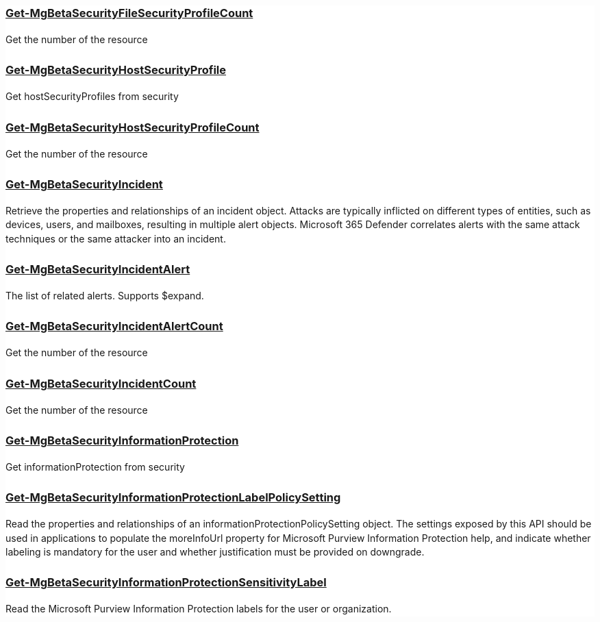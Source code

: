 ### [Get-MgBetaSecurityFileSecurityProfileCount](Get-MgBetaSecurityFileSecurityProfileCount.md)
Get the number of the resource

### [Get-MgBetaSecurityHostSecurityProfile](Get-MgBetaSecurityHostSecurityProfile.md)
Get hostSecurityProfiles from security

### [Get-MgBetaSecurityHostSecurityProfileCount](Get-MgBetaSecurityHostSecurityProfileCount.md)
Get the number of the resource

### [Get-MgBetaSecurityIncident](Get-MgBetaSecurityIncident.md)
Retrieve the properties and relationships of an incident object.
Attacks are typically inflicted on different types of entities, such as devices, users, and mailboxes, resulting in multiple alert objects.
Microsoft 365 Defender correlates alerts with the same attack techniques or the same attacker into an incident.

### [Get-MgBetaSecurityIncidentAlert](Get-MgBetaSecurityIncidentAlert.md)
The list of related alerts.
Supports $expand.

### [Get-MgBetaSecurityIncidentAlertCount](Get-MgBetaSecurityIncidentAlertCount.md)
Get the number of the resource

### [Get-MgBetaSecurityIncidentCount](Get-MgBetaSecurityIncidentCount.md)
Get the number of the resource

### [Get-MgBetaSecurityInformationProtection](Get-MgBetaSecurityInformationProtection.md)
Get informationProtection from security

### [Get-MgBetaSecurityInformationProtectionLabelPolicySetting](Get-MgBetaSecurityInformationProtectionLabelPolicySetting.md)
Read the properties and relationships of an informationProtectionPolicySetting object.
The settings exposed by this API should be used in applications to populate the moreInfoUrl property for Microsoft Purview Information Protection help, and indicate whether labeling is mandatory for the user and whether justification must be provided on downgrade.

### [Get-MgBetaSecurityInformationProtectionSensitivityLabel](Get-MgBetaSecurityInformationProtectionSensitivityLabel.md)
Read the Microsoft Purview Information Protection labels for the user or organization.
